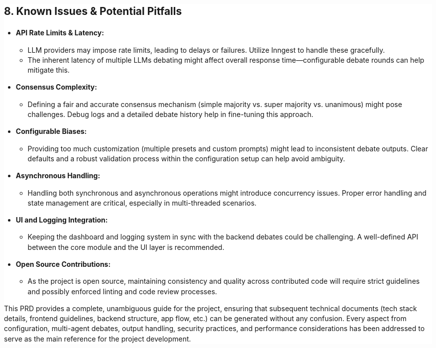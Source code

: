 ## 8. Known Issues & Potential Pitfalls

*   **API Rate Limits & Latency:**

    *   LLM providers may impose rate limits, leading to delays or failures. Utilize Inngest to handle these gracefully.
    *   The inherent latency of multiple LLMs debating might affect overall response time—configurable debate rounds can help mitigate this.

*   **Consensus Complexity:**

    *   Defining a fair and accurate consensus mechanism (simple majority vs. super majority vs. unanimous) might pose challenges. Debug logs and a detailed debate history help in fine-tuning this approach.

*   **Configurable Biases:**

    *   Providing too much customization (multiple presets and custom prompts) might lead to inconsistent debate outputs. Clear defaults and a robust validation process within the configuration setup can help avoid ambiguity.

*   **Asynchronous Handling:**

    *   Handling both synchronous and asynchronous operations might introduce concurrency issues. Proper error handling and state management are critical, especially in multi-threaded scenarios.

*   **UI and Logging Integration:**

    *   Keeping the dashboard and logging system in sync with the backend debates could be challenging. A well-defined API between the core module and the UI layer is recommended.

*   **Open Source Contributions:**

    *   As the project is open source, maintaining consistency and quality across contributed code will require strict guidelines and possibly enforced linting and code review processes.

This PRD provides a complete, unambiguous guide for the project, ensuring that subsequent technical documents (tech stack details, frontend guidelines, backend structure, app flow, etc.) can be generated without any confusion. Every aspect from configuration, multi-agent debates, output handling, security practices, and performance considerations has been addressed to serve as the main reference for the project development.
